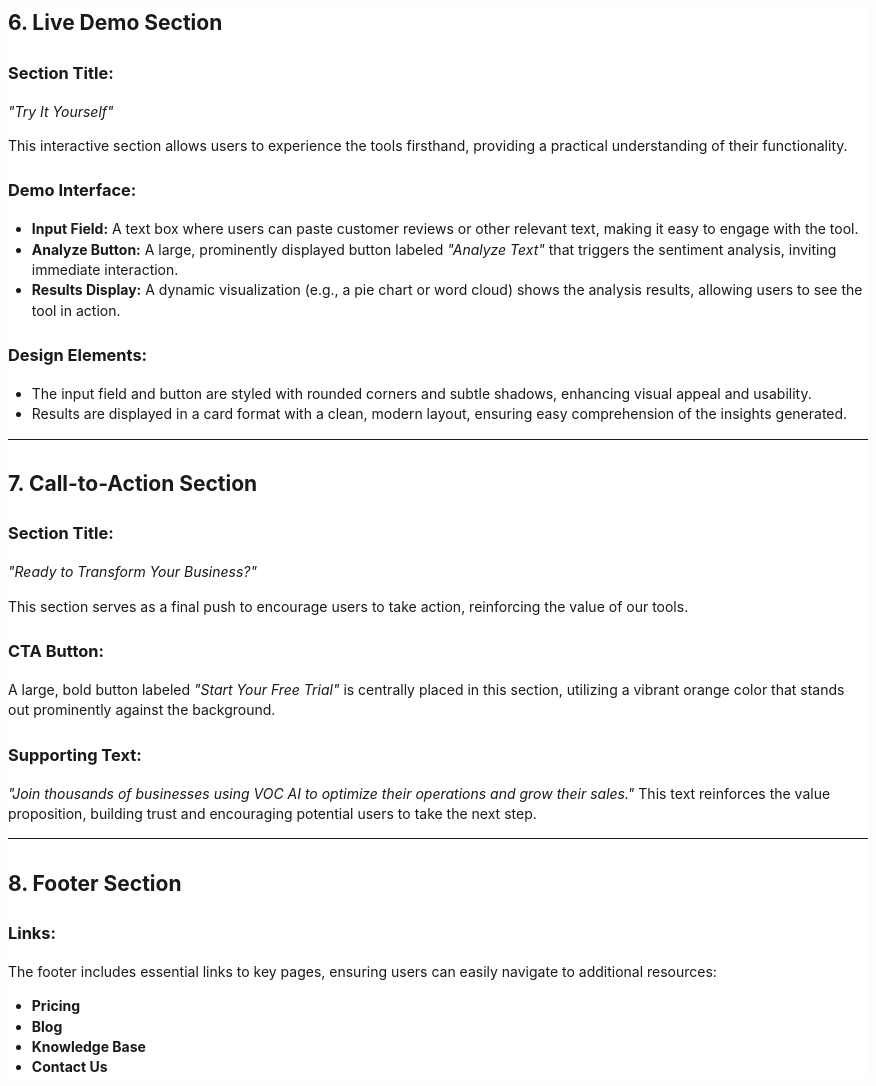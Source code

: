 
## **6. Live Demo Section**

### **Section Title:**
*"Try It Yourself"*

This interactive section allows users to experience the tools firsthand, providing a practical understanding of their functionality.

### **Demo Interface:**
- **Input Field:** A text box where users can paste customer reviews or other relevant text, making it easy to engage with the tool.
- **Analyze Button:** A large, prominently displayed button labeled *"Analyze Text"* that triggers the sentiment analysis, inviting immediate interaction.
- **Results Display:** A dynamic visualization (e.g., a pie chart or word cloud) shows the analysis results, allowing users to see the tool in action.

### **Design Elements:**
- The input field and button are styled with rounded corners and subtle shadows, enhancing visual appeal and usability.
- Results are displayed in a card format with a clean, modern layout, ensuring easy comprehension of the insights generated.

---

## **7. Call-to-Action Section**

### **Section Title:**
*"Ready to Transform Your Business?"*

This section serves as a final push to encourage users to take action, reinforcing the value of our tools.

### **CTA Button:**
A large, bold button labeled *"Start Your Free Trial"* is centrally placed in this section, utilizing a vibrant orange color that stands out prominently against the background.

### **Supporting Text:**
*"Join thousands of businesses using VOC AI to optimize their operations and grow their sales."* This text reinforces the value proposition, building trust and encouraging potential users to take the next step.

---

## **8. Footer Section**

### **Links:**
The footer includes essential links to key pages, ensuring users can easily navigate to additional resources:
- **Pricing**
- **Blog**
- **Knowledge Base**
- **Contact Us**
